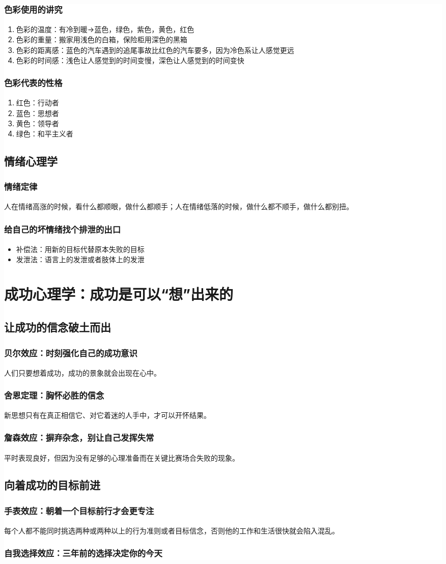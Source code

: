 ### 色彩使用的讲究

1. 色彩的温度：有冷到暖->蓝色，绿色，紫色，黄色，红色
2. 色彩的重量：搬家用浅色的白箱，保险柜用深色的黑箱
3. 色彩的距离感：蓝色的汽车遇到的追尾事故比红色的汽车要多，因为冷色系让人感觉更远
4. 色彩的时间感：浅色让人感觉到的时间变慢，深色让人感觉到的时间变快

### 色彩代表的性格

1. 红色：行动者
2. 蓝色：思想者
3. 黄色：领导者
4. 绿色：和平主义者

## 情绪心理学

### 情绪定律

人在情绪高涨的时候，看什么都顺眼，做什么都顺手；人在情绪低落的时候，做什么都不顺手，做什么都别扭。

### 给自己的坏情绪找个排泄的出口

- 补偿法：用新的目标代替原本失败的目标
- 发泄法：语言上的发泄或者肢体上的发泄

# 成功心理学：成功是可以“想”出来的

## 让成功的信念破土而出

### 贝尔效应：时刻强化自己的成功意识

人们只要想着成功，成功的景象就会出现在心中。

### 舍恩定理：胸怀必胜的信念

新思想只有在真正相信它、对它着迷的人手中，才可以开怀结果。

### 詹森效应：摒弃杂念，别让自己发挥失常

平时表现良好，但因为没有足够的心理准备而在关键比赛场合失败的现象。

## 向着成功的目标前进

### 手表效应：朝着一个目标前行才会更专注

每个人都不能同时挑选两种或两种以上的行为准则或者目标信念，否则他的工作和生活很快就会陷入混乱。

### 自我选择效应：三年前的选择决定你的今天

